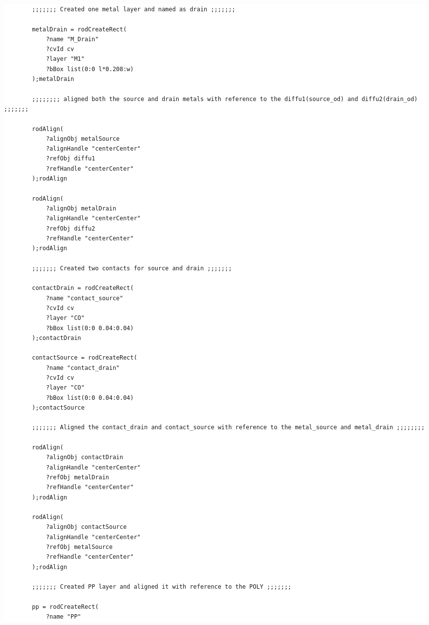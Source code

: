 ```
		;;;;;;; Created one metal layer and named as drain ;;;;;;;

		metalDrain = rodCreateRect(
			?name "M_Drain"
			?cvId cv
			?layer "M1"
			?bBox list(0:0 l*0.208:w)
		);metalDrain

		;;;;;;;; aligned both the source and drain metals with reference to the diffu1(source_od) and diffu2(drain_od) ;;;;;;;

		rodAlign(
			?alignObj metalSource
			?alignHandle "centerCenter"
			?refObj diffu1
			?refHandle "centerCenter"
		);rodAlign

		rodAlign(
			?alignObj metalDrain
			?alignHandle "centerCenter"
			?refObj diffu2
			?refHandle "centerCenter"
		);rodAlign

		;;;;;;; Created two contacts for source and drain ;;;;;;;

		contactDrain = rodCreateRect(
			?name "contact_source"
			?cvId cv
			?layer "CO"
			?bBox list(0:0 0.04:0.04)
		);contactDrain

		contactSource = rodCreateRect(
			?name "contact_drain"
			?cvId cv
			?layer "CO"
			?bBox list(0:0 0.04:0.04)
		);contactSource

		;;;;;;; Aligned the contact_drain and contact_source with reference to the metal_source and metal_drain ;;;;;;;;

		rodAlign(
			?alignObj contactDrain
			?alignHandle "centerCenter"
			?refObj metalDrain
			?refHandle "centerCenter"
		);rodAlign

		rodAlign(
			?alignObj contactSource
			?alignHandle "centerCenter"
			?refObj metalSource
			?refHandle "centerCenter"
		);rodAlign

		;;;;;;; Created PP layer and aligned it with reference to the POLY ;;;;;;;

		pp = rodCreateRect(
			?name "PP"
```